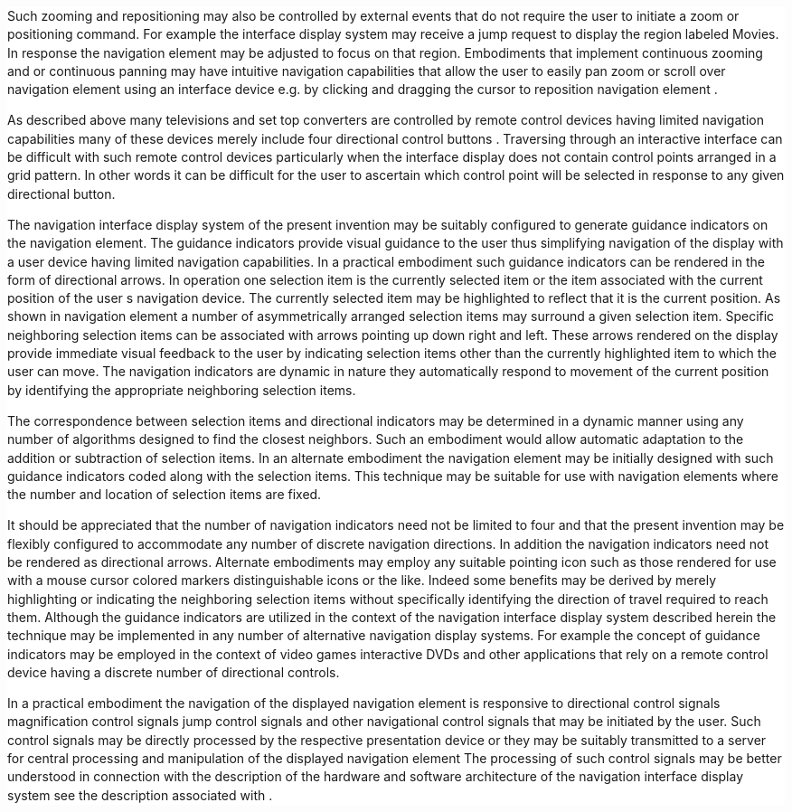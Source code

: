 Such zooming and repositioning may also be controlled by external events that do not require the user to initiate a zoom or positioning command. For example the interface display system may receive a jump request to display the region labeled Movies. In response the navigation element may be adjusted to focus on that region. Embodiments that implement continuous zooming and or continuous panning may have intuitive navigation capabilities that allow the user to easily pan zoom or scroll over navigation element using an interface device e.g. by clicking and dragging the cursor to reposition navigation element .

As described above many televisions and set top converters are controlled by remote control devices having limited navigation capabilities many of these devices merely include four directional control buttons . Traversing through an interactive interface can be difficult with such remote control devices particularly when the interface display does not contain control points arranged in a grid pattern. In other words it can be difficult for the user to ascertain which control point will be selected in response to any given directional button.

The navigation interface display system of the present invention may be suitably configured to generate guidance indicators on the navigation element. The guidance indicators provide visual guidance to the user thus simplifying navigation of the display with a user device having limited navigation capabilities. In a practical embodiment such guidance indicators can be rendered in the form of directional arrows. In operation one selection item is the currently selected item or the item associated with the current position of the user s navigation device. The currently selected item may be highlighted to reflect that it is the current position. As shown in navigation element a number of asymmetrically arranged selection items may surround a given selection item. Specific neighboring selection items can be associated with arrows pointing up down right and left. These arrows rendered on the display provide immediate visual feedback to the user by indicating selection items other than the currently highlighted item to which the user can move. The navigation indicators are dynamic in nature they automatically respond to movement of the current position by identifying the appropriate neighboring selection items.

The correspondence between selection items and directional indicators may be determined in a dynamic manner using any number of algorithms designed to find the closest neighbors. Such an embodiment would allow automatic adaptation to the addition or subtraction of selection items. In an alternate embodiment the navigation element may be initially designed with such guidance indicators coded along with the selection items. This technique may be suitable for use with navigation elements where the number and location of selection items are fixed.

It should be appreciated that the number of navigation indicators need not be limited to four and that the present invention may be flexibly configured to accommodate any number of discrete navigation directions. In addition the navigation indicators need not be rendered as directional arrows. Alternate embodiments may employ any suitable pointing icon such as those rendered for use with a mouse cursor colored markers distinguishable icons or the like. Indeed some benefits may be derived by merely highlighting or indicating the neighboring selection items without specifically identifying the direction of travel required to reach them. Although the guidance indicators are utilized in the context of the navigation interface display system described herein the technique may be implemented in any number of alternative navigation display systems. For example the concept of guidance indicators may be employed in the context of video games interactive DVDs and other applications that rely on a remote control device having a discrete number of directional controls.

In a practical embodiment the navigation of the displayed navigation element is responsive to directional control signals magnification control signals jump control signals and other navigational control signals that may be initiated by the user. Such control signals may be directly processed by the respective presentation device or they may be suitably transmitted to a server for central processing and manipulation of the displayed navigation element The processing of such control signals may be better understood in connection with the description of the hardware and software architecture of the navigation interface display system see the description associated with .
